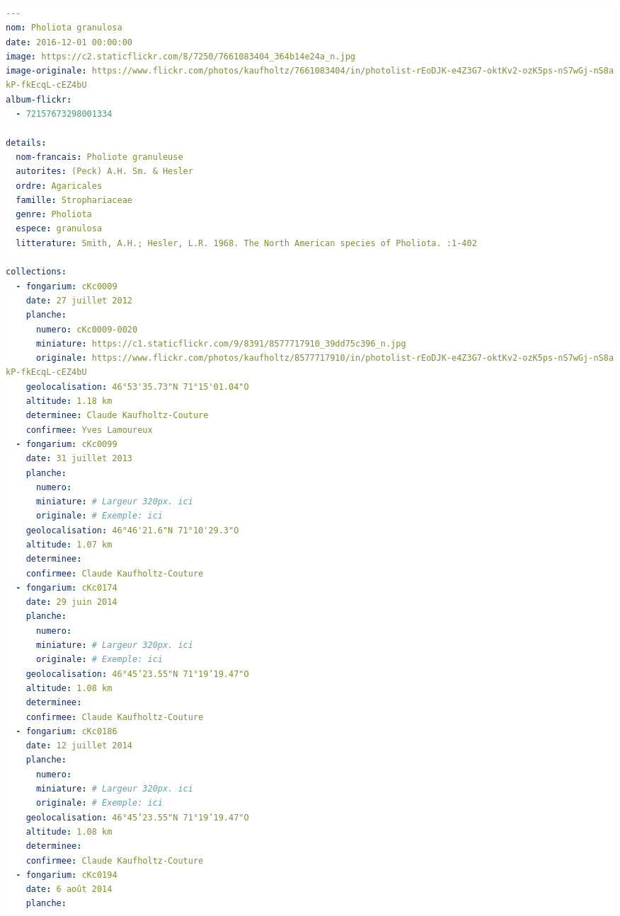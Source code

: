 ```yaml
---
nom: Pholiota granulosa
date: 2016-12-01 00:00:00
image: https://c2.staticflickr.com/8/7250/7661083404_364b14e24a_n.jpg
image-originale: https://www.flickr.com/photos/kaufholtz/7661083404/in/photolist-rEoDJK-e4Z3G7-oktKv2-ozK5ps-nS7wGj-nS8akP-fkEcqL-cEZ4bU
album-flickr:
  - 72157673298001334

details:
  nom-francais: Pholiote granuleuse
  autorites: (Peck) A.H. Sm. & Hesler
  ordre: Agaricales
  famille: Strophariaceae
  genre: Pholiota
  espece: granulosa
  litterature: Smith, A.H.; Hesler, L.R. 1968. The North American species of Pholiota. :1-402

collections:
  - fongarium: cKc0009
    date: 27 juillet 2012
    planche:
      numero: cKc0009-0020
      miniature: https://c1.staticflickr.com/9/8391/8577717910_39dd75c396_n.jpg
      originale: https://www.flickr.com/photos/kaufholtz/8577717910/in/photolist-rEoDJK-e4Z3G7-oktKv2-ozK5ps-nS7wGj-nS8akP-fkEcqL-cEZ4bU
    geolocalisation: 46°53'35.73"N 71°15'01.04"O
    altitude: 1.18 km
    determinee: Claude Kaufholtz-Couture
    confirmee: Yves Lamoureux
  - fongarium: cKc0099
    date: 31 juillet 2013
    planche:
      numero: 
      miniature: # Largeur 320px. ici
      originale: # Exemple: ici
    geolocalisation: 46°46'21.6"N 71°10'29.3"O
    altitude: 1.07 km
    determinee: 
    confirmee: Claude Kaufholtz-Couture
  - fongarium: cKc0174
    date: 29 juin 2014
    planche:
      numero: 
      miniature: # Largeur 320px. ici
      originale: # Exemple: ici
    geolocalisation: 46°45’23.55"N 71°19’19.47"O
    altitude: 1.08 km
    determinee: 
    confirmee: Claude Kaufholtz-Couture
  - fongarium: cKc0186
    date: 12 juillet 2014
    planche:
      numero: 
      miniature: # Largeur 320px. ici
      originale: # Exemple: ici
    geolocalisation: 46°45’23.55"N 71°19’19.47"O
    altitude: 1.08 km
    determinee: 
    confirmee: Claude Kaufholtz-Couture
  - fongarium: cKc0194
    date: 6 août 2014
    planche:
```